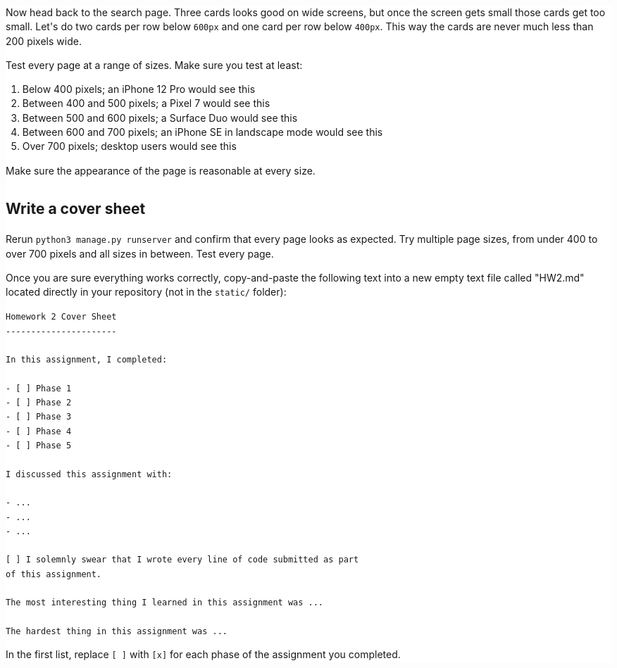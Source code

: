 Now head back to the search page. Three cards looks good on wide
screens, but once the screen gets small those cards get too small.
Let's do two cards per row below `600px` and one card per row below
`400px`. This way the cards are never much less than 200 pixels wide.

Test every page at a range of sizes. Make sure you test at least:

1. Below 400 pixels; an iPhone 12 Pro would see this
2. Between 400 and 500 pixels; a Pixel 7 would see this
3. Between 500 and 600 pixels; a Surface Duo would see this
4. Between 600 and 700 pixels; an iPhone SE in landscape mode would
   see this
5. Over 700 pixels; desktop users would see this

Make sure the appearance of the page is reasonable at every size.



Write a cover sheet
-------------------

Rerun `python3 manage.py runserver` and confirm that every page looks
as expected. Try multiple page sizes, from under 400 to over 700
pixels and all sizes in between. Test every page.

Once you are sure everything works correctly, copy-and-paste the
following text into a new empty text file called "HW2.md" located
directly in your repository (not in the `static/` folder):

```
Homework 2 Cover Sheet
----------------------

In this assignment, I completed:

- [ ] Phase 1
- [ ] Phase 2
- [ ] Phase 3
- [ ] Phase 4
- [ ] Phase 5

I discussed this assignment with:

- ...
- ...
- ...

[ ] I solemnly swear that I wrote every line of code submitted as part
of this assignment.

The most interesting thing I learned in this assignment was ...

The hardest thing in this assignment was ...
```

In the first list, replace `[ ]` with `[x]` for each phase of the
assignment you completed.


[grid-mdn]: https://developer.mozilla.org/en-US/docs/Web/CSS/CSS_grid_layout/Basic_concepts_of_grid_layout